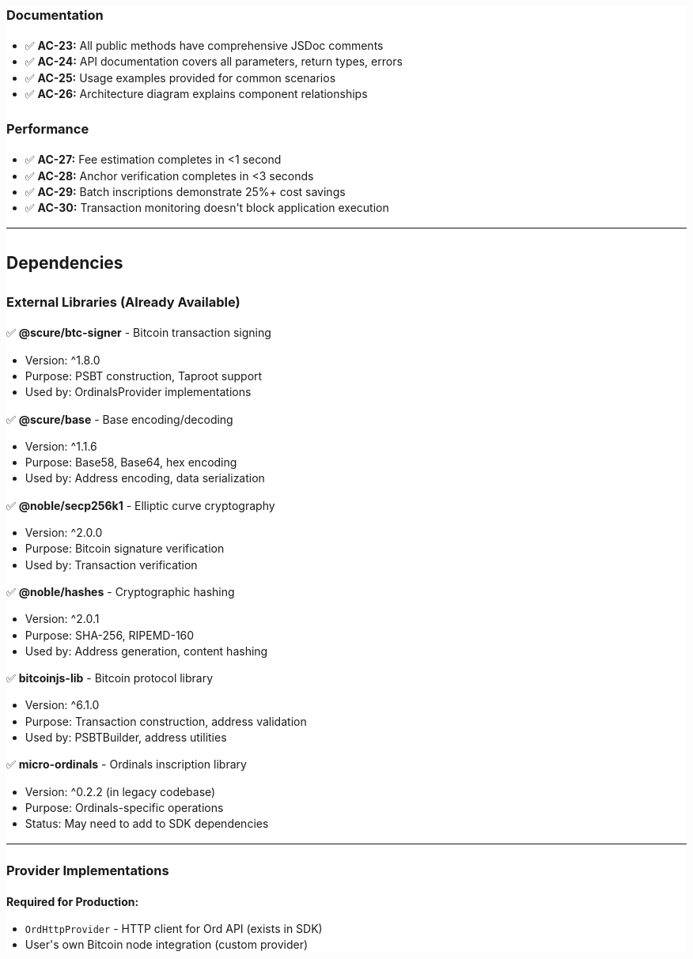 ### Documentation
- ✅ **AC-23:** All public methods have comprehensive JSDoc comments
- ✅ **AC-24:** API documentation covers all parameters, return types, errors
- ✅ **AC-25:** Usage examples provided for common scenarios
- ✅ **AC-26:** Architecture diagram explains component relationships

### Performance
- ✅ **AC-27:** Fee estimation completes in <1 second
- ✅ **AC-28:** Anchor verification completes in <3 seconds
- ✅ **AC-29:** Batch inscriptions demonstrate 25%+ cost savings
- ✅ **AC-30:** Transaction monitoring doesn't block application execution

---

## Dependencies

### External Libraries (Already Available)

✅ **@scure/btc-signer** - Bitcoin transaction signing  
- Version: ^1.8.0
- Purpose: PSBT construction, Taproot support
- Used by: OrdinalsProvider implementations

✅ **@scure/base** - Base encoding/decoding  
- Version: ^1.1.6
- Purpose: Base58, Base64, hex encoding
- Used by: Address encoding, data serialization

✅ **@noble/secp256k1** - Elliptic curve cryptography  
- Version: ^2.0.0
- Purpose: Bitcoin signature verification
- Used by: Transaction verification

✅ **@noble/hashes** - Cryptographic hashing  
- Version: ^2.0.1
- Purpose: SHA-256, RIPEMD-160
- Used by: Address generation, content hashing

✅ **bitcoinjs-lib** - Bitcoin protocol library  
- Version: ^6.1.0
- Purpose: Transaction construction, address validation
- Used by: PSBTBuilder, address utilities

✅ **micro-ordinals** - Ordinals inscription library  
- Version: ^0.2.2 (in legacy codebase)
- Purpose: Ordinals-specific operations
- Status: May need to add to SDK dependencies

---

### Provider Implementations

**Required for Production:**
- `OrdHttpProvider` - HTTP client for Ord API (exists in SDK)
- User's own Bitcoin node integration (custom provider)
